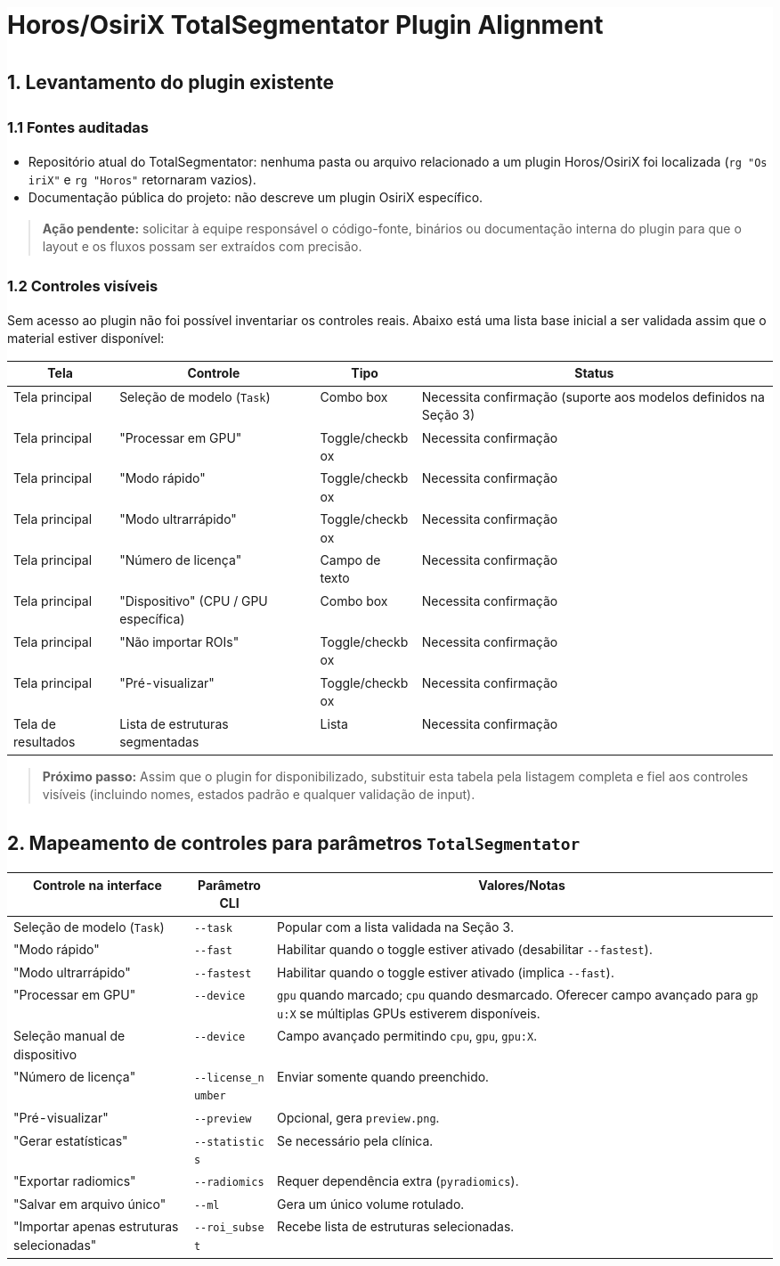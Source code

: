 # Horos/OsiriX TotalSegmentator Plugin Alignment

## 1. Levantamento do plugin existente

### 1.1 Fontes auditadas
- Repositório atual do TotalSegmentator: nenhuma pasta ou arquivo relacionado a um plugin Horos/OsiriX foi localizada (`rg "OsiriX"` e `rg "Horos"` retornaram vazios).
- Documentação pública do projeto: não descreve um plugin OsiriX específico.

> **Ação pendente:** solicitar à equipe responsável o código-fonte, binários ou documentação interna do plugin para que o layout e os fluxos possam ser extraídos com precisão.

### 1.2 Controles visíveis
Sem acesso ao plugin não foi possível inventariar os controles reais. Abaixo está uma lista base inicial a ser validada assim que o material estiver disponível:

| Tela | Controle | Tipo | Status |
| --- | --- | --- | --- |
| Tela principal | Seleção de modelo (`Task`) | Combo box | Necessita confirmação (suporte aos modelos definidos na Seção 3) |
| Tela principal | "Processar em GPU" | Toggle/checkbox | Necessita confirmação |
| Tela principal | "Modo rápido" | Toggle/checkbox | Necessita confirmação |
| Tela principal | "Modo ultrarrápido" | Toggle/checkbox | Necessita confirmação |
| Tela principal | "Número de licença" | Campo de texto | Necessita confirmação |
| Tela principal | "Dispositivo" (CPU / GPU específica) | Combo box | Necessita confirmação |
| Tela principal | "Não importar ROIs" | Toggle/checkbox | Necessita confirmação |
| Tela principal | "Pré-visualizar" | Toggle/checkbox | Necessita confirmação |
| Tela de resultados | Lista de estruturas segmentadas | Lista | Necessita confirmação |

> **Próximo passo:** Assim que o plugin for disponibilizado, substituir esta tabela pela listagem completa e fiel aos controles visíveis (incluindo nomes, estados padrão e qualquer validação de input).

## 2. Mapeamento de controles para parâmetros `TotalSegmentator`

| Controle na interface | Parâmetro CLI | Valores/Notas |
| --- | --- | --- |
| Seleção de modelo (`Task`) | `--task` | Popular com a lista validada na Seção 3. | 
| "Modo rápido" | `--fast` | Habilitar quando o toggle estiver ativado (desabilitar `--fastest`). |
| "Modo ultrarrápido" | `--fastest` | Habilitar quando o toggle estiver ativado (implica `--fast`). |
| "Processar em GPU" | `--device` | `gpu` quando marcado; `cpu` quando desmarcado. Oferecer campo avançado para `gpu:X` se múltiplas GPUs estiverem disponíveis. |
| Seleção manual de dispositivo | `--device` | Campo avançado permitindo `cpu`, `gpu`, `gpu:X`. |
| "Número de licença" | `--license_number` | Enviar somente quando preenchido. |
| "Pré-visualizar" | `--preview` | Opcional, gera `preview.png`. |
| "Gerar estatísticas" | `--statistics` | Se necessário pela clínica. |
| "Exportar radiomics" | `--radiomics` | Requer dependência extra (`pyradiomics`). |
| "Salvar em arquivo único" | `--ml` | Gera um único volume rotulado. |
| "Importar apenas estruturas selecionadas" | `--roi_subset` | Recebe lista de estruturas selecionadas. |